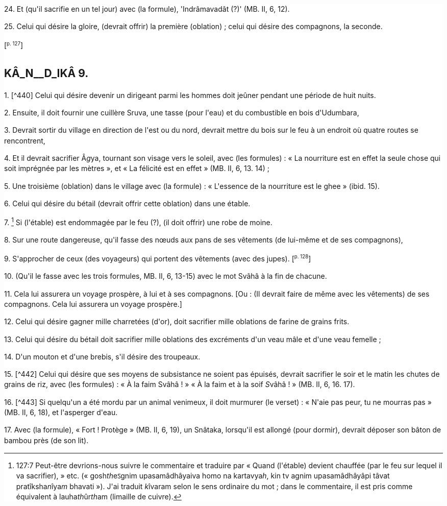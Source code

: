 24\. Et (qu'il sacrifie en un tel jour) avec (la formule), 'Indrâmavadât (?)' (MB. II, 6, 12).

25\. Celui qui désire la gloire, (devrait offrir) la première (oblation) ; celui qui désire des compagnons, la seconde.





<span id="p127">[<sup><small>p. 127</small></sup>]</span>

## KÂ_N__D_IKÂ 9.

1\. [^440] Celui qui désire devenir un dirigeant parmi les hommes doit jeûner pendant une période de huit nuits.

2\. Ensuite, il doit fournir une cuillère Sruva, une tasse (pour l'eau) et du combustible en bois d'Udumbara,

3\. Devrait sortir du village en direction de l'est ou du nord, devrait mettre du bois sur le feu à un endroit où quatre routes se rencontrent,

4\. Et il devrait sacrifier Â<i>g</i>ya, tournant son visage vers le soleil, avec (les formules) : « La nourriture est en effet la seule chose qui soit imprégnée par les mètres », et « La félicité est en effet » (MB. II, 6, 13. 14) ;

5\. Une troisième (oblation) dans le village avec (la formule) : « L'essence de la nourriture est le ghee » (ibid. 15).

6\. Celui qui désire du bétail (devrait offrir cette oblation) dans une étable.

7\. [^441] Si (l'étable) est endommagée par le feu (?), (il doit offrir) une robe de moine.

8\. Sur une route dangereuse, qu'il fasse des nœuds aux pans de ses vêtements (de lui-même et de ses compagnons),

9\. S'approcher de ceux (des voyageurs) qui portent des vêtements (avec des jupes). <span id="p128">[<sup><small>p. 128</small></sup>]</span>

10\. (Qu'il le fasse avec les trois formules, MB. II, 6, 13-15) avec le mot Svâhâ à la fin de chacune.

11\. Cela lui assurera un voyage prospère, à lui et à ses compagnons. \[Ou : (Il devrait faire de même avec les vêtements) de ses compagnons. Cela lui assurera un voyage prospère.\]

12\. Celui qui désire gagner mille charretées (d'or), doit sacrifier mille oblations de farine de grains frits.

13\. Celui qui désire du bétail doit sacrifier mille oblations des excréments d'un veau mâle et d'une veau femelle ;

14\. D'un mouton et d'une brebis, s'il désire des troupeaux.

15\. [^442] Celui qui désire que ses moyens de subsistance ne soient pas épuisés, devrait sacrifier le soir et le matin les chutes de grains de riz, avec (les formules) : « À la faim Svâhâ ! » « À la faim et à la soif <i>S</i>vâhâ ! » (MB. II, 6, 16. 17).

16\. [^443] Si quelqu'un a été mordu par un animal venimeux, il doit murmurer (le verset) : « N'aie pas peur, tu ne mourras pas » (MB. II, 6, 18), et l'asperger d'eau.

17\. Avec (la formule), « Fort ! Protège » (MB. II, 6, 19), un Snâtaka, lorsqu'il est allongé (pour dormir), devrait déposer son bâton de bambou près (de son lit).


[^350]: 101:1 1, 1. Comp. III, 10, 31.
[^352]: 101:6 'Il fait cuire un plat de viande' — c'est-à-dire qu'il fait cuire les Avadânas. Comp. Khâdira-Grihya, ll 17 ; Âriv.-Grihya I, 11, 12.
[^353]: 101:10 Voir I, 8, 5 seq.
[^354]: 102:20 20 seq. Concernant ces Sûtras, qui apparaissent presque identiques dans <i>S</i>âṅkhâyana III, 14, 4 seq., Â<i>s</i>valâyana II, 4, 8-11, comp. la note, vol. xxix, p. 105.
[^355]: 103:21 Je crois que nous devrions corriger upadhâya en upadahya. <i>S</i>âṅkhâyana III, 14, 5 : api vâra<i>n</i>ye kaksham apâdahet. Â<i>n</i>valâyana II, 4, 9 : agninâ vâ kaksham uposhet.
[^356]: 103:1 2, 1 seq. La cérémonie d'Anvash<i>t</i>akya ; comp. Khâdira-G<i>t</i>hya III, 5, 1 seq.
[^357]: 103:8 « Ils font le Laksha<i>n</i>a » signifie qu'ils préparent le terrain sur lequel le feu sera établi, en traçant les cinq lignes. Voir ci-dessus, I, 1, 9. 10 ; G<i>n</i>hya-sa<i>n</i>graha I, 47 seq.
[^358]: 104:12 Quant aux mots « de cette cuisse », voir ci-dessus, chap. I, 5.
[^359]: 104:14 Comp. chap. I, 6. La nourriture sacrificielle est ici brassée de droite à gauche, et non de gauche à droite, car elle est sacrée pour les Mânes. Le plat de viande est composé de la viande traitée dans le Sûtra 11.
[^360]: 104:15 Comp. ci-dessus, chap. I, 7.
[^361]: 104:18 18, 19. Quant à laksha<i>n</i>a, voir note du Sûtra 8.
[^362]: 105:27 Les derniers mots du Sûtra, traduits littéralement, seraient : « suivre le bras gauche ». Comp. <i>S</i>âṅkhâyana-G<i>ri</i>hya II, 3, 2. Ils placent les différents objets aprâdakshi<i>ri</i>yena.
[^363]: 105:29 Voir chap. 3, 16.
[^364]: 105:30 Voir chap. 3, 13.
[^365]: 105:31 Voir chap. 3, 15.
[^366]: 105:32 Voir chap. 3, 24.
[^367]: 105:33 Quant aux deux classes de Brâhma<i>ri</i>as pait<i>ri</i>ka et daivika. comp. la note sur <i>S</i>âṅkhâyana IV, I, 2.
[^368]: 106:34 Comp. la note, p. 932 de l'édition de Gobhila dans la Bibliotheca Indica.
[^369]: 106:35 Concernant l'eau de sésame (c'est-à-dire l'eau dans laquelle les graines de sésame ont été jetées), comp. Â<i>ri</i>valâyana-G<i>ri</i>hya IV, 7, 11.
[^370]: 106:36 Il répète la même cérémonie, en prononçant le nom de son grand-père, au lieu de celui de son père ; puis il le répète pour son arrière-grand-père.
[^371]: 106:37 Il donne des parfums aux Brâhmanes, s'adressant d'abord à son père, puis à son grand-père et à son arrière-grand-père.
[^372]: 106:38 38, 39. Comp. Â<i>ri</i>valâyana-G<i>ri</i>hya IV, 7, 18 seq. Concernant le terme upaghâta<i>ri</i>uhuyât, comp. G<i>ri</i>hya-sa<i>ri</i>graha I, 111 seq. et la note du professeur Bloomfield. Concernant l'oblation faite à Agni Kavyavâhana, comp. Âpastamba VIII, 15, 20 : Agni<i>m</i> Kavyavâhana<i>m</i> Svish<i>ri</i>ak<i>ri</i>darthe ya<i>ri</i>ati.
[^373]: 107:1 3, 1. Comp. I, 2, 3 seq.
[^377]: 107:7 Voir chap. 2, 36.
[^378]: 108:9 9, 14. Voir chap. 2, 36.
[^379]: 108:15 Voir chap. 2, 31.
[^380]: 109:16 Voir chap. 2, 29.
[^381]: 109:18 18 seq. Comp. Vâ_g_. Sa<i>m</i>hitâ II, 32.
[^382]: 109:23 Le Vâ<i>g</i>asaneyi Sa<i>g</i>hitâ (loc. cit.) a la lecture, sato va<i>h</i> pitaro deshma, « Puissions-nous vous donner, ô Pères, de ce que nous possédons ! »
[^383]: 109:24 Comp. chap. 2, 32.
[^384]: 110:25 Voir chap. 2, 36.
[^386]: 111:36 36, 37. <i>S</i>âṅkhâyana-G<i>ri</i>hya IV, 4, 6. 9. Concernant l'utilisation des graines de sésame, voir ci-dessus, chap. 2, 35.
[^387]: 111:1 4, 1. Khâdira-G<i>ri</i>hya III, 5, 35. Comp. MM, 'L'Inde, que peut-elle nous apprendre ?' p. 240. Le mot Sthâlîpâka est utilisé ici, comme on le remarque dans le commentaire, afin d'exclure le mets de viande (chap. 2, 14) des rites des Pi<i>ri</i><i>ri</i>apit<i>ri</i>ya<i>ri</i><i>ri</i>a.
[^388]: 111:3 Anvâhârya signifie littéralement ce qui est offert (ou donné) après quelque chose d'autre, en supplément. Dans le commentaire sur Gobhila, p. 666, un verset est cité :
[^389]: 111:5 Selon le commentaire, ce Sûtra et les suivants se réfèrent uniquement au Pi<i>nd</i>apit<i>n</i>ya<i>nd</i>a, et non à l'Anvâhârya <i>S</i>râddha. Comp. Khâdira-G<i>n</i>hya III, 5, 36-39.
[^390]: 112:9 Voir chap. 2, 18.
[^391]: 112:10 Voir chap. 3, 3.
[^392]: 112:11 Chap. 2, 23.
[^393]: 112:12 Chap. 2, 30; 3, 13.
[^394]: 112:13 Chap. 3, 16.
[^395]: 112:14 Chap. 3, 17 seq.
[^396]: 112:15 Chap. 3, 26.
[^397]: 112:16 Comp. chap. 3, 24. 25.
[^398]: 112:17 17-21. Description de la troisième fête d'Ash<i>t</i>akâ.
[^399]: 112:20 Comp. ci-dessus, III, 7, 20 note.
[^400]: 112:21 Comp. IV, I, 12.
[^401]: 113:25 Voir III, 7, 20 note.
[^402]: 113:26 Je ne suis pas sûr de la traduction des mots golakânâ_m<i> madhyamapar</i>n_ena. Le sens ordinaire de golaka est « balle », voir, par exemple, <i>S</i>âṅkhâyana-G<i> madhyamapar</i>hya IV, 19, 4. Le commentaire dit : golakânâ_m<i> madhyamapar</i>s<i> madhyamapar</i>m<i> madhyamapar</i>n<i> madhyamapar</i>k_<i> madhyamapar</i>adena.
[^403]: 113:29 Le nom de la troisième de ces divinités rurales est orthographié différemment ; le Dr Knauer donne les lectures, Ara<i>d</i>âm, Ara<i>d</i>âm, Aragam, Ararâm, Aram.
[^404]: 114:32 32-34. Khâdira-Grihya III, 5, 40. Je comprends que ce sacrifice est lié aux fêtes rurales dont il est question dans les Sûtras précédents. Dans le commentaire, on conclut du mantra que la cérémonie en question appartient au jour de l'Ekâshriakâ. Or, l'Ekâshriakâ est l'Ashriakâ de la sombre quinzaine de Mâgha (voir SBE XXIX, 102), et la description des rites propres à ce jour a déjà été donnée plus haut, Sûtras 17-21. Il arrive très fréquemment, dans le rituel du Grihya, que des mantras soient utilisés lors de sacrifices n'ayant aucun rapport avec ceux pour lesquels ils ont été composés à l'origine.
[^406]: 115:6 6-8. Khâdira-G<i>ri</i>hya I, 2, 23; G<i>ri</i>hya-sa<i>ri</i>graha I, 96. Il est indiqué que la récitation des formules du Virûpâksha et du Prapada ainsi que du parisamûhana (Sûtra 5) doivent être omises lors des soi-disant Kshiprahomas, c'est-à-dire lors des sacrifices accomplis sans l'aide d'un ya<i>ri</i>avid. Voir les notes de Bloomfield sur le G<i>ri</i>hya-sa<i>ri</i>graha I, 92. 96. Concernant la manière dont un prâ<i>ri</i>âyâma (« suppression du souffle ») est exécuté, comp. Vasish<i>ri</i>a XXV, 13 (SBE XIV, p. 126).
[^408]: 115:10 Il y a deux repas par jour. Les mots de ce Sûtra, « Ou trois repas », sont expliqués dans le commentaire de la manière suivante. Il devrait, s'il ne s'abstient pas complètement de nourriture pendant trois jours, ne prendre que trois repas pendant cette période, c'est-à-dire qu'il devrait prendre un repas par jour. Le commentateur ajoute que certains lisent abhaktâni au lieu de bhaktâni (« ou il devrait omettre trois repas »), auquel cas le résultat serait le même. Je préfère lire p. 116 bhaktâni, et propose de remplacer « il devrait manger », par « il devrait omettre » (« abho<i>g</i>anam », Sûtra 9). Il est possible que le sens soit que trois repas successifs devraient être omis ; c'est ainsi que le compilateur du Khâdira-G<i>g</i>hya semble avoir compris ce Sûtra.
[^409]: 116:11 Comp., par exemple, ci-dessous, chap. 6, 1.
[^410]: 116:12 Comp. ci-dessous, chap. 6, 4; 8, 23.
[^411]: 116:13 Ma traduction de ce Sûtra diffère du commentaire. Il y est dit : « Un événement qui n’est perçu qu’une fois arrivé (sannipatitam eva), et dont la cause est inconnue, par exemple l’apparition d’un halo, est appelé sânnipâtika. De telles cérémonies sânnipâtika sont des uparish<i>t</i>âddaiksha. La dîkshâ est la consécration préparatoire (du sacrificateur), par exemple par trois jours de jeûne. Une cérémonie qui a sa dîkshâ après elle-même est appelée uparish<i>t</i>âddaiksha. » De même, le commentaire sur Khâdira-G<i>t</i>hya IV, 1, 3 dit : « uparish<i>t</i>ât sânnipâtike naimittike karma k<i>t</i>tvâbho<i>t</i>anam. »
[^412]: 117:23 Le commentaire explique pârthivam, 'p<i>ri</i>thivyartha<i>m</i> kriyate, iti pârthivam, grâmakshetrâdyartham' ; de même le commentaire sur Khâdira-G<i>ri</i>hya IV, 1, 13 dit, 'p<i>ri</i>thivîpatitvaprâptyartham idam ukta<i>m</i> karma'.
[^413]: 117:27 Comp. ci-dessous, chap. 6, 12.
[^416]: 118:4 Comp. ci-dessus, chap. 5, 12.
[^417]: 118:6 Comp. ci-dessus, II, 7, 14.
[^419]: 119:10 Selon le commentaire, la formule ya<i>s</i>oऽham bhavâmi comprend cinq sections ; elle inclurait donc les sections II, 5, 9-13 du Mantra-Brâhma<i>s</i>a. Le Mantra cité ensuite par Gobhila (Sûtra 12) est en réalité MB. II, 5, 14.
[^420]: 119:13 Comp. chap. 5, 24-27. Un Kâ<i>m</i>sa est considéré comme une mesure égale à un Dro<i>m</i>a. L'orthographe la plus courante est ka<i>m</i>sa, et cette interprétation se retrouve dans le passage correspondant de la Khâdira-G<i>m</i>hya (IV, 2, 1).
[^421]: 119:14 Quant à la signification de ka<i>n</i>a (« petit grain de riz »), comp. Hillebrandt, Neu- et Vollmondsopfer, p. 32, note 1.
[^423]: 121:19 19-21. J'ai traduit les mots de ces Sûtras sans essayer d'en exprimer le sens. Selon le commentaire, le sens est le suivant : 19. Il ne doit pas construire une maison dont la porte soit à l'arrière, soit à une porte d'entrée et une porte de derrière. 20. La porte de la maison ne doit pas faire face à la porte d'une autre maison. 21. La porte de la maison doit être construite de telle sorte que le maître de maison ne puisse pas être vu par les _K<i>â</i>n_<i>â</i>âlas, etc., lorsqu'il accomplit des actes religieux ou lorsqu'il dîne chez lui. Ou, si au lieu de sa<i>â</i>lokî on accepte la lecture sa<i>â</i>loki, le Sûtra signifie : la porte de la maison doit être construite de telle sorte que les objets de valeur, etc., qui se trouvent dans la maison, ne puissent être vus par les passants. — Le commentaire sur Khâdira-G<i>â</i>hya IV, 2, 15 contient la remarque : dvâradvaya<i>m</i> (var. lectio, dvâra_m<i>â</i>m<i>â</i>ri_<i>â</i>u na syâd iti ke<i>â</i>it). Cela me semble conduire à la bonne compréhension de ces Sûtras. Je pense que nous devrions lire et diviser de cette façon : (19) anudvâra_m<i>â</i>k_a. (20. 21) g<i>â</i>hadvâra_m<i>â</i>m_loki syât. 'Et (qu'il construise) une porte arrière, de sorte qu'elle ne soit pas face à la porte (principale) de la maison.' Les manuscrits Khâdira ont les lectures suivantes : asallokî, asandraloke, sa<i>â</i>loka.
[^424]: 122:22 22-24. Ce sont des Slokas auxquels le commentaire applique très justement, bien que pas exactement dans le sens où il a été écrit à l'origine, le dicton si fréquemment trouvé dans les textes brâhmaniques : na hy ekasmâd aksharâd virâdhayanti. Les tentatives du Dr Knauer pour rétablir les Slokas corrects sont peut-être un peu hasardeuses ; il insère dans le troisième verset <i>k</i>a après plakshas, ​​et dans le second, il change le premier brûyât en <i>k</i>a, ce qui fait que le deuxième pied de l'hémistiche perd sa forme régulière ![](img/12200.jpg), et reçoit à la place la forme ![](img/12201.jpg).
[^425]: 122:25 Il devrait enlever un arbre Asvattha du côté est, etc.
[^426]: 122:26 Il doit sacrifier aux divinités pour lesquelles les arbres transplantés sont sacrés.
[^428]: 123:34 Comp. ci-dessus, chap. 6, 7 note.
[^429]: 123:36 Le commentaire dit : « La dernière oblation doit être offerte avec la formule : “À Pra<i>g</i>âpati svâhâ !” » Nous devrions probablement corriger le texte, Pra<i>g</i>âpata ity uttamâ, « le dernier (verset) est : “Pra<i>g</i>âpati !” » (MB. II, 5, 8) ; voir ci-dessus, IV, 6, 9 ; Khâdira-G<i>g</i>hya IV, 2, 20.
[^430]: 124:43 Voir ci-dessus, III, 8, 9 seq.
[^432]: 124:4 Le commentaire dit : Tiryaṅ tira<i>s</i><i>s</i>îna<i>m</i> yathâ bhavati tathâ, iti kriyâvi<i>s</i>esha<i>s</i>am etat. athavâ . . . tiryaṅ tira<i>s</i><i>s</i>îna<i>m</i> san. Arvâṅ devrait être corrigé en avâṅ (comp. Khâdira-G<i>s</i>hya III, 2) 13).
[^433]: 124:5 Le commentaire explique upetai_h<i> simplement par samîpam âgatai</i>h_.
[^435]: 125:8 Littéralement, à une personne, etc. Le sens est qu'il doit prononcer le nom de cette personne. Le Sûtra est répété à partir de IV, 5, 20 ; ses expressions ne correspondent donc pas exactement au contexte dans lequel il se trouve ici.
[^441]: 127:7 Peut-être devrions-nous suivre le commentaire et traduire par « Quand (l'étable) devient chauffée (par le feu sur lequel il va sacrifier), » etc. (« gosh<i>th</i>eऽgnim upasamâdhâyaiva homo na kartavya<i>h</i>, kin tv agnim upasamâdhâyâpi tâvat pratîksha<i>n</i>îya<i>m</i> bhavati »). J'ai traduit <i>k</i>îvaram selon le sens ordinaire du mot ; dans le commentaire, il est pris comme équivalent à lauha<i>th</i>ûr<i>th</i>am (limaille de cuivre).
[^445]: 129:2 Concernant Padyâ Virâ_g_, comp. <i>S</i>âṅkhâyana III, 7, 5 note ; Pâraskara I, 3, 12.
[^446]: 130:8 Voir Pâraskara I, 3, 9.
[^448]: 130:15 J'ai adopté la lecture <i>s</i>rîbhaksho, qui est donnée dans le Mantra-Brâhma<i>n</i>a, et j'ai suivi l'opinion du commentateur p. 131 selon laquelle le Mantra entier, et non ses parties individuelles, doit être répété chaque fois qu'il boit du Madhuparka. Dans le Khâdira-G<i>n</i>hya, le texte du Mantra diffère, et le rite est décrit différemment (IV, 4, 15).
[^449]: 131:16 16, 17. Peut-être ces deux Sûtras devraient-ils plutôt être compris comme formant un seul Sûtra, et devraient-ils être traduits comme je l'ai fait dans Khâdira-Grihya IV, 4, 16.
[^451]: 131:21 21, 22. Dans le cas d'un sacrifice, la vache est tuée ; comp. <i>S</i>âṅkhâyana II, 15, 2. 3 note ; Pâraskara I, 3, 30.
[^452]: 132:24 Vivâhya est expliqué dans le commentaire de vivâhayitavyo <i>g</i>âmâtâ. Comp., cependant, <i>S</i>âṅkhâyana II, 15, 1 note.
[^453]: 132:25 25, 26. Comp. <i>S</i>âṅkhâyana II, 15, 10 et la note.